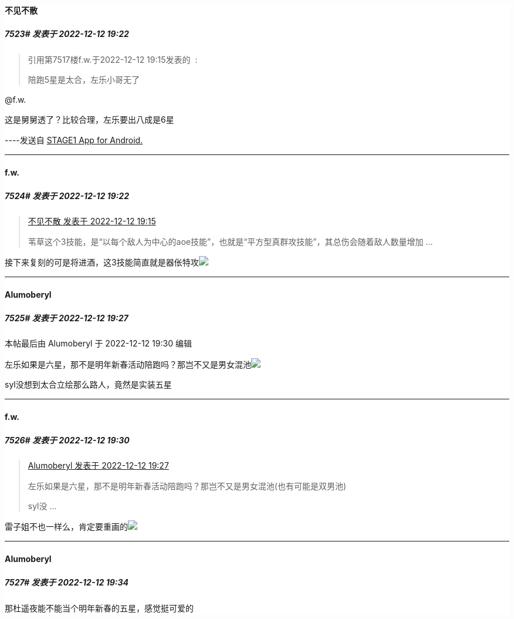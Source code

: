 ####  不见不散  
##### 7523#       发表于 2022-12-12 19:22

<blockquote>引用第7517楼f.w.于2022-12-12 19:15发表的  :

陪跑5星是太合，左乐小哥无了</blockquote>
@f.w.

这是舅舅透了？比较合理，左乐要出八成是6星

----发送自 [STAGE1 App for Android.](http://stage1.5j4m.com/?1.37)

*****

####  f.w.  
##### 7524#       发表于 2022-12-12 19:22

<blockquote><a href="httphttps://bbs.saraba1st.com/2b/forum.php?mod=redirect&amp;goto=findpost&amp;pid=58909563&amp;ptid=2101761" target="_blank">不见不散 发表于 2022-12-12 19:15</a>

苇草这个3技能，是“以每个敌人为中心的aoe技能”，也就是“平方型真群攻技能”，其总伤会随着敌人数量增加 ...</blockquote>
接下来复刻的可是将进酒，这3技能简直就是器伥特攻<img src="https://static.saraba1st.com/image/smiley/face2017/068.png" referrerpolicy="no-referrer">

*****

####  Alumoberyl  
##### 7525#       发表于 2022-12-12 19:27

 本帖最后由 Alumoberyl 于 2022-12-12 19:30 编辑 

左乐如果是六星，那不是明年新春活动陪跑吗？那岂不又是男女混池<img src="https://static.saraba1st.com/image/smiley/face2017/067.png" referrerpolicy="no-referrer">

syl没想到太合立绘那么路人，竟然是实装五星

*****

####  f.w.  
##### 7526#       发表于 2022-12-12 19:30

<blockquote><a href="httphttps://bbs.saraba1st.com/2b/forum.php?mod=redirect&amp;goto=findpost&amp;pid=58909761&amp;ptid=2101761" target="_blank">Alumoberyl 发表于 2022-12-12 19:27</a>

左乐如果是六星，那不是明年新春活动陪跑吗？那岂不又是男女混池(也有可能是双男池)

syl没 ...</blockquote>
雷子姐不也一样么，肯定要重画的<img src="https://static.saraba1st.com/image/smiley/face2017/065.png" referrerpolicy="no-referrer">



*****

####  Alumoberyl  
##### 7527#       发表于 2022-12-12 19:34

那杜遥夜能不能当个明年新春的五星，感觉挺可爱的
